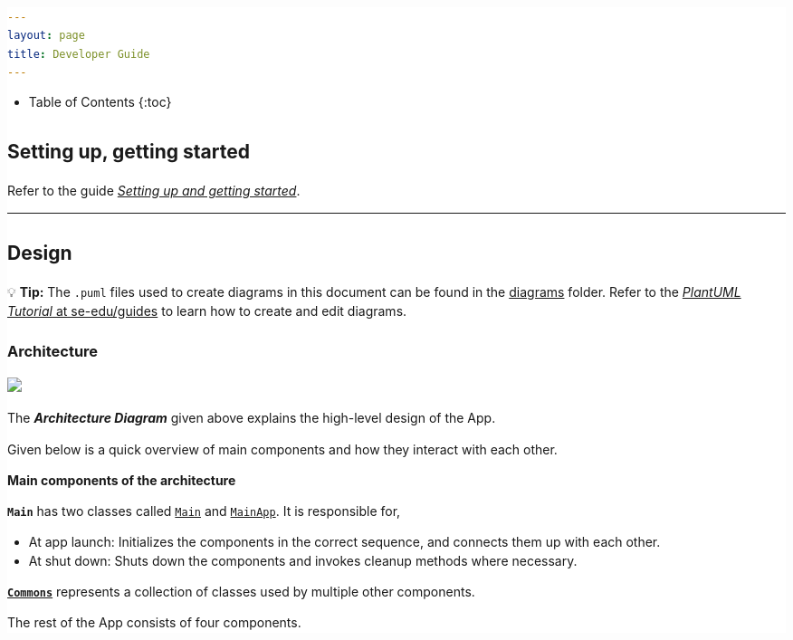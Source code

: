 ```yaml
---
layout: page
title: Developer Guide
---
```

* Table of Contents
{:toc}







## **Setting up, getting started**

Refer to the guide [_Setting up and getting started_](SettingUp.md).

--------------------------------------------------------------------------------------------------------------------

## **Design**

<div markdown="span" class="alert alert-primary">

:bulb: **Tip:** The `.puml` files used to create diagrams in this document can be found in 
the [diagrams](https://github.com/se-edu/addressbook-level3/tree/master/docs/diagrams/) folder. 
Refer to the [_PlantUML Tutorial_ at se-edu/guides](https://se-education.org/guides/tutorials/plantUml.html) to 
learn how to create and edit diagrams.
</div>

### Architecture

<img src="images/ArchitectureDiagram.png" width="280" />

The ***Architecture Diagram*** given above explains the high-level design of the App.

Given below is a quick overview of main components and how they interact with each other.

**Main components of the architecture**

**`Main`** has two classes called
[`Main`](https://github.com/se-edu/addressbook-level3/tree/master/src/main/java/seedu/address/Main.java) 
and [`MainApp`](https://github.com/se-edu/addressbook-level3/tree/master/src/main/java/seedu/address/MainApp.java). 
It is responsible for,
* At app launch: Initializes the components in the correct sequence, and connects them up with each other.
* At shut down: Shuts down the components and invokes cleanup methods where necessary.

[**`Commons`**](#common-classes) represents a collection of classes used by multiple other components.

The rest of the App consists of four components.
